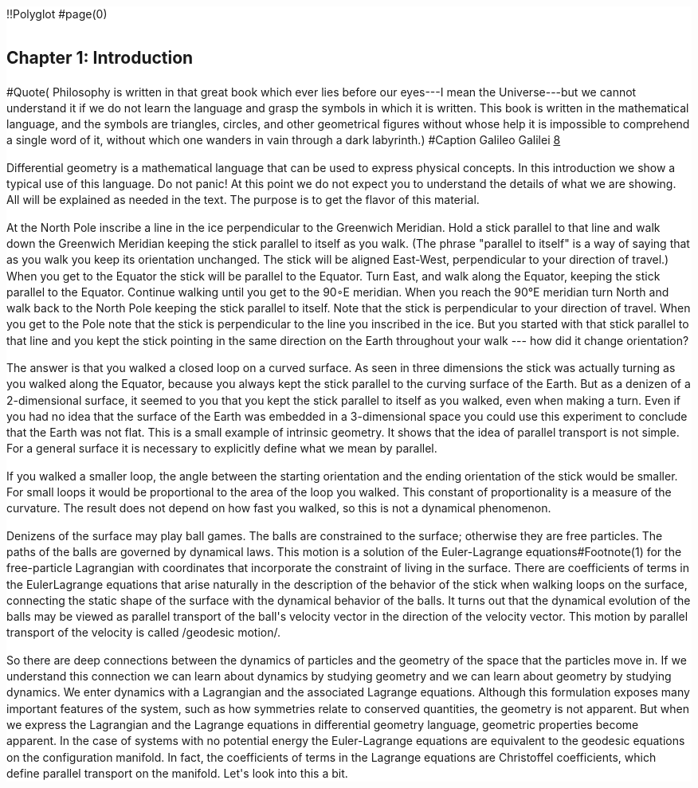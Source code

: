 !!Polyglot
#page(0)

## Chapter 1: Introduction

#Quote( Philosophy is written in that great book which ever lies before our eyes---I mean the Universe---but we cannot understand it if we do not learn the language and grasp the symbols in which it is written. This book is written in the mathematical language, and the symbols are triangles, circles, and other geometrical figures without whose help it is impossible to comprehend a single word of it, without which one wanders in vain through a dark labyrinth.)
#Caption Galileo Galilei [8](references!bib_8)

Differential geometry is a mathematical language that can be used to express physical concepts. In this introduction we show a typical use of this language. Do not panic! At this point we do not expect you to understand the details of what we are showing. All will be explained as needed in the text. The purpose is to get the flavor of this material.

At the North Pole inscribe a line in the ice perpendicular to the Greenwich Meridian. Hold a stick parallel to that line and walk down the Greenwich Meridian keeping the stick parallel to itself as you walk. (The phrase "parallel to itself" is a way of saying that as you walk you keep its orientation unchanged. The stick will be aligned East-West, perpendicular to your direction of travel.) When you get to the Equator the stick will be parallel to the Equator. Turn East, and walk along the Equator, keeping the stick parallel to the Equator. Continue walking until you get to the 90◦E meridian. When you reach the 90°E meridian turn North and walk back to the North Pole keeping the stick parallel to itself. Note that the stick is perpendicular to your direction of travel. When you get to the Pole note that the stick is perpendicular to the line you inscribed in the ice. But you started with that stick parallel to that line and you kept the stick pointing in the same direction on the Earth throughout your walk --- how did it change orientation?

The answer is that you walked a closed loop on a curved surface. As seen in three dimensions the stick was actually turning as you walked along the Equator, because you always kept the stick parallel to the curving surface of the Earth. But as a denizen of a 2-dimensional surface, it seemed to you that you kept the stick parallel to itself as you walked, even when making a turn. Even if you had no idea that the surface of the Earth was embedded in a 3-dimensional space you could use this experiment to conclude that the Earth was not flat. This is a small example of intrinsic geometry. It shows that the idea of parallel transport is not simple. For a general surface it is necessary to explicitly define what we mean by parallel.

If you walked a smaller loop, the angle between the starting orientation and the ending orientation of the stick would be smaller. For small loops it would be proportional to the area of the loop you walked. This constant of proportionality is a measure of the curvature. The result does not depend on how fast you walked, so this is not a dynamical phenomenon.

Denizens of the surface may play ball games. The balls are constrained to the surface; otherwise they are free particles. The paths of the balls are governed by dynamical laws. This motion is a solution of the Euler-Lagrange equations#Footnote(1) for the free-particle Lagrangian with coordinates that incorporate the constraint of living in the surface. There are coefficients of terms in the EulerLagrange equations that arise naturally in the description of the behavior of the stick when walking loops on the surface, connecting the static shape of the surface with the dynamical behavior of the balls. It turns out that the dynamical evolution of the balls may be viewed as parallel transport of the ball's velocity vector in the direction of the velocity vector. This motion by parallel transport of the velocity is called /geodesic motion/.

So there are deep connections between the dynamics of particles and the geometry of the space that the particles move in. If we understand this connection we can learn about dynamics by studying geometry and we can learn about geometry by studying dynamics. We enter dynamics with a Lagrangian and the associated Lagrange equations. Although this formulation exposes many important features of the system, such as how symmetries relate to conserved quantities, the geometry is not apparent. But when we express the Lagrangian and the Lagrange equations in differential geometry language, geometric properties become apparent. In the case of systems with no potential energy the Euler-Lagrange equations are equivalent to the geodesic equations on the configuration manifold. In fact, the coefficients of terms in the Lagrange equations are Christoffel coefficients, which define parallel transport on the manifold. Let's look into this a bit.
